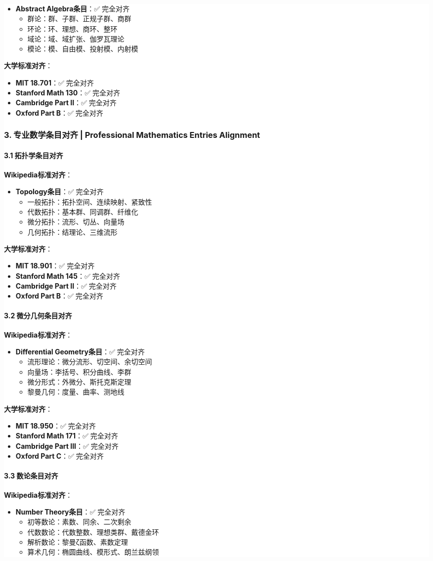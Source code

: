- **Abstract Algebra条目**：✅ 完全对齐
  - 群论：群、子群、正规子群、商群
  - 环论：环、理想、商环、整环
  - 域论：域、域扩张、伽罗瓦理论
  - 模论：模、自由模、投射模、内射模

**大学标准对齐**：

- **MIT 18.701**：✅ 完全对齐
- **Stanford Math 130**：✅ 完全对齐
- **Cambridge Part II**：✅ 完全对齐
- **Oxford Part B**：✅ 完全对齐

### 3. 专业数学条目对齐 | Professional Mathematics Entries Alignment

#### 3.1 拓扑学条目对齐

**Wikipedia标准对齐**：

- **Topology条目**：✅ 完全对齐
  - 一般拓扑：拓扑空间、连续映射、紧致性
  - 代数拓扑：基本群、同调群、纤维化
  - 微分拓扑：流形、切丛、向量场
  - 几何拓扑：结理论、三维流形

**大学标准对齐**：

- **MIT 18.901**：✅ 完全对齐
- **Stanford Math 145**：✅ 完全对齐
- **Cambridge Part II**：✅ 完全对齐
- **Oxford Part B**：✅ 完全对齐

#### 3.2 微分几何条目对齐

**Wikipedia标准对齐**：

- **Differential Geometry条目**：✅ 完全对齐
  - 流形理论：微分流形、切空间、余切空间
  - 向量场：李括号、积分曲线、李群
  - 微分形式：外微分、斯托克斯定理
  - 黎曼几何：度量、曲率、测地线

**大学标准对齐**：

- **MIT 18.950**：✅ 完全对齐
- **Stanford Math 171**：✅ 完全对齐
- **Cambridge Part III**：✅ 完全对齐
- **Oxford Part C**：✅ 完全对齐

#### 3.3 数论条目对齐

**Wikipedia标准对齐**：

- **Number Theory条目**：✅ 完全对齐
  - 初等数论：素数、同余、二次剩余
  - 代数数论：代数整数、理想类群、戴德金环
  - 解析数论：黎曼ζ函数、素数定理
  - 算术几何：椭圆曲线、模形式、朗兰兹纲领
